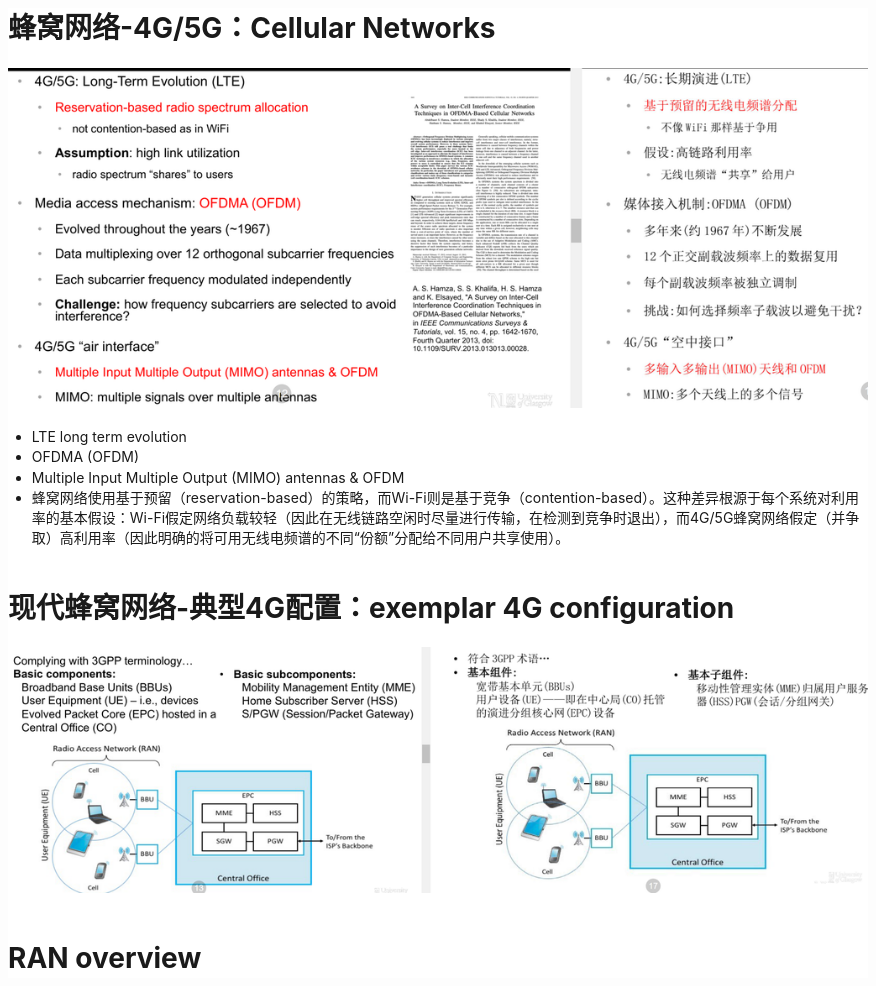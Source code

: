 # 蜂窝网络-4G/5G：Cellular Networks

![](/static/2022-05-15-21-25-13.png)

* LTE long term evolution
* OFDMA (OFDM)
* Multiple Input Multiple Output (MIMO) antennas & OFDM
* 蜂窝网络使用基于预留（reservation-based）的策略，而Wi-Fi则是基于竞争（contention-based）。这种差异根源于每个系统对利用率的基本假设：Wi-Fi假定网络负载较轻（因此在无线链路空闲时尽量进行传输，在检测到竞争时退出），而4G/5G蜂窝网络假定（并争取）高利用率（因此明确的将可用无线电频谱的不同“份额”分配给不同用户共享使用）。

# 现代蜂窝网络-典型4G配置：exemplar 4G configuration

![](/static/2022-05-15-21-26-43.png)

# RAN overview
